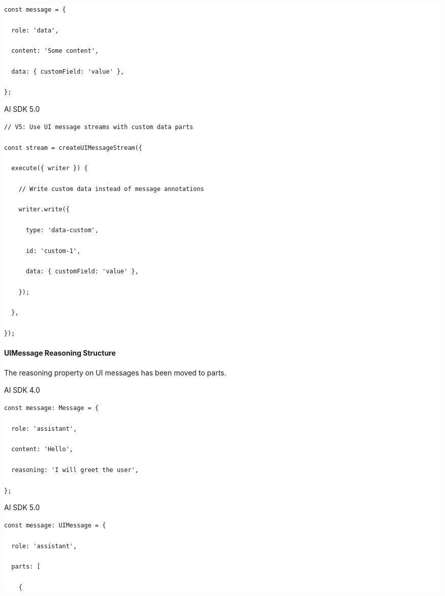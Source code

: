     
    
    const message = {
    
      role: 'data',
    
      content: 'Some content',
    
      data: { customField: 'value' },
    
    };

AI SDK 5.0

    
    
    // V5: Use UI message streams with custom data parts
    
    const stream = createUIMessageStream({
    
      execute({ writer }) {
    
        // Write custom data instead of message annotations
    
        writer.write({
    
          type: 'data-custom',
    
          id: 'custom-1',
    
          data: { customField: 'value' },
    
        });
    
      },
    
    });

#### UIMessage Reasoning Structure

The reasoning property on UI messages has been moved to parts.

AI SDK 4.0

    
    
    const message: Message = {
    
      role: 'assistant',
    
      content: 'Hello',
    
      reasoning: 'I will greet the user',
    
    };

AI SDK 5.0

    
    
    const message: UIMessage = {
    
      role: 'assistant',
    
      parts: [
    
        {
    